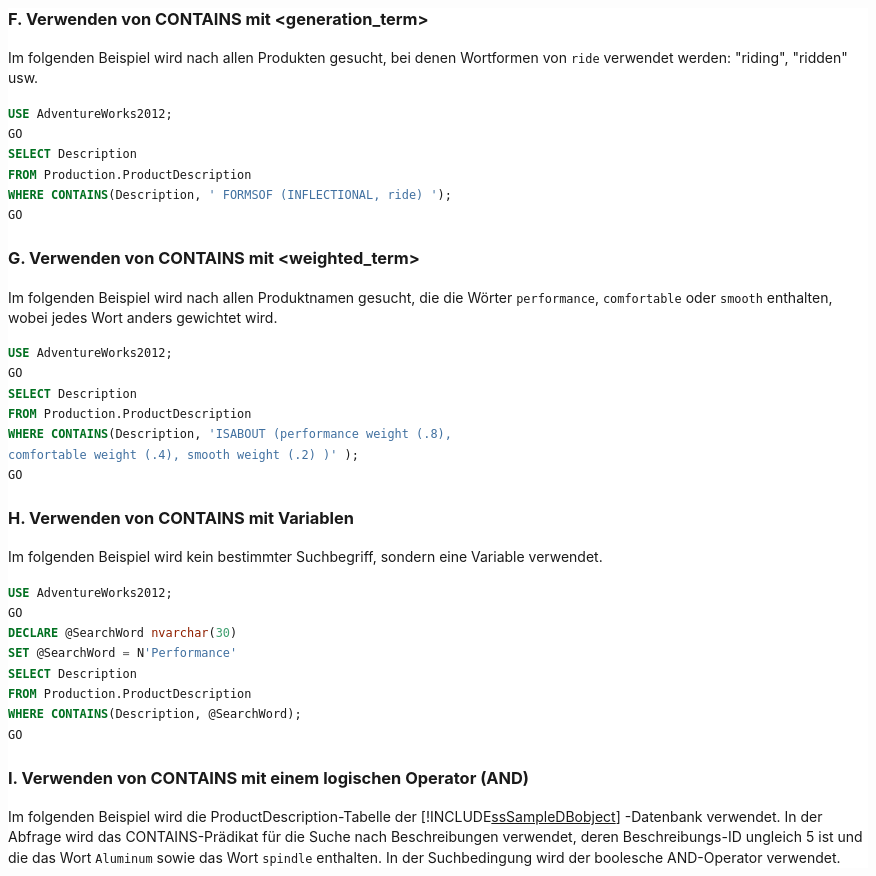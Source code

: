 ### <a name="f-using-contains-with-generationterm"></a>F. Verwenden von CONTAINS mit \<generation_term>  
 Im folgenden Beispiel wird nach allen Produkten gesucht, bei denen Wortformen von `ride` verwendet werden: "riding", "ridden" usw.  
  
```sql  
USE AdventureWorks2012;  
GO  
SELECT Description  
FROM Production.ProductDescription  
WHERE CONTAINS(Description, ' FORMSOF (INFLECTIONAL, ride) ');  
GO  
```  
  
### <a name="g-using-contains-with-weightedterm"></a>G. Verwenden von CONTAINS mit \<weighted_term>  
 Im folgenden Beispiel wird nach allen Produktnamen gesucht, die die Wörter `performance`, `comfortable` oder `smooth` enthalten, wobei jedes Wort anders gewichtet wird.  
  
```sql  
USE AdventureWorks2012;  
GO  
SELECT Description  
FROM Production.ProductDescription  
WHERE CONTAINS(Description, 'ISABOUT (performance weight (.8),   
comfortable weight (.4), smooth weight (.2) )' );  
GO  
```  
  
### <a name="h-using-contains-with-variables"></a>H. Verwenden von CONTAINS mit Variablen  
 Im folgenden Beispiel wird kein bestimmter Suchbegriff, sondern eine Variable verwendet.  
  
```sql  
USE AdventureWorks2012;  
GO  
DECLARE @SearchWord nvarchar(30)  
SET @SearchWord = N'Performance'  
SELECT Description   
FROM Production.ProductDescription   
WHERE CONTAINS(Description, @SearchWord);  
GO  
```  
  
### <a name="i-using-contains-with-a-logical-operator-and"></a>I. Verwenden von CONTAINS mit einem logischen Operator (AND)  
 Im folgenden Beispiel wird die ProductDescription-Tabelle der [!INCLUDE[ssSampleDBobject](../../includes/sssampledbobject-md.md)] -Datenbank verwendet. In der Abfrage wird das CONTAINS-Prädikat für die Suche nach Beschreibungen verwendet, deren Beschreibungs-ID ungleich 5 ist und die das Wort `Aluminum` sowie das Wort `spindle` enthalten. In der Suchbedingung wird der boolesche AND-Operator verwendet.  
  